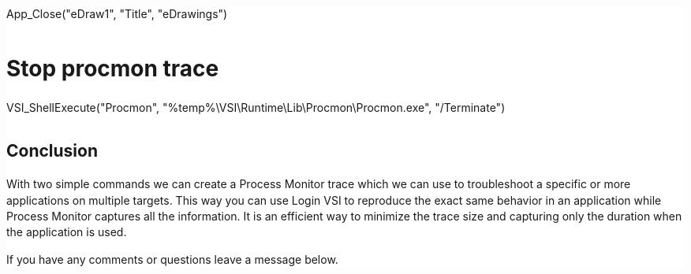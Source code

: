 App_Close("eDraw1", "Title", "eDrawings")

# Stop procmon trace
VSI_ShellExecute("Procmon", "%temp%\VSI\Runtime\Lib\Procmon\Procmon.exe", "/Terminate")</pre>
<h2>Conclusion</h2>
With two simple commands we can create a Process Monitor trace which we can use to troubleshoot a specific or more applications on multiple targets. This way you can use Login VSI to reproduce the exact same behavior in an application while Process Monitor captures all the information. It is an efficient way to minimize the trace size and capturing only the duration when the application is used.

If you have any comments or questions leave a message below.

